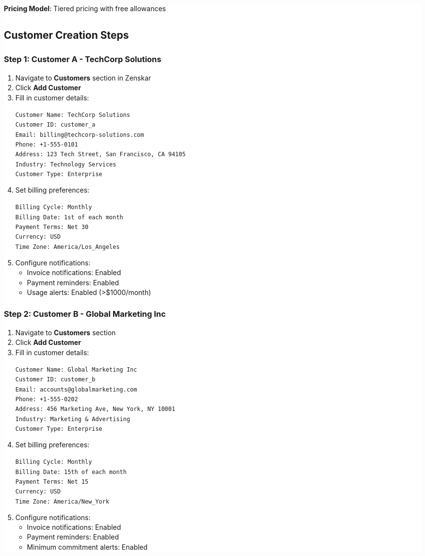 **Pricing Model**: Tiered pricing with free allowances

## Customer Creation Steps

### Step 1: Customer A - TechCorp Solutions
1. Navigate to **Customers** section in Zenskar
2. Click **Add Customer**
3. Fill in customer details:
   ```
   Customer Name: TechCorp Solutions
   Customer ID: customer_a
   Email: billing@techcorp-solutions.com
   Phone: +1-555-0101
   Address: 123 Tech Street, San Francisco, CA 94105
   Industry: Technology Services
   Customer Type: Enterprise
   ```
4. Set billing preferences:
   ```
   Billing Cycle: Monthly
   Billing Date: 1st of each month
   Payment Terms: Net 30
   Currency: USD
   Time Zone: America/Los_Angeles
   ```
5. Configure notifications:
   - Invoice notifications: Enabled
   - Payment reminders: Enabled
   - Usage alerts: Enabled (>$1000/month)

### Step 2: Customer B - Global Marketing Inc
1. Navigate to **Customers** section
2. Click **Add Customer**
3. Fill in customer details:
   ```
   Customer Name: Global Marketing Inc
   Customer ID: customer_b
   Email: accounts@globalmarketing.com
   Phone: +1-555-0202
   Address: 456 Marketing Ave, New York, NY 10001
   Industry: Marketing & Advertising
   Customer Type: Enterprise
   ```
4. Set billing preferences:
   ```
   Billing Cycle: Monthly
   Billing Date: 15th of each month
   Payment Terms: Net 15
   Currency: USD
   Time Zone: America/New_York
   ```
5. Configure notifications:
   - Invoice notifications: Enabled
   - Payment reminders: Enabled
   - Minimum commitment alerts: Enabled
